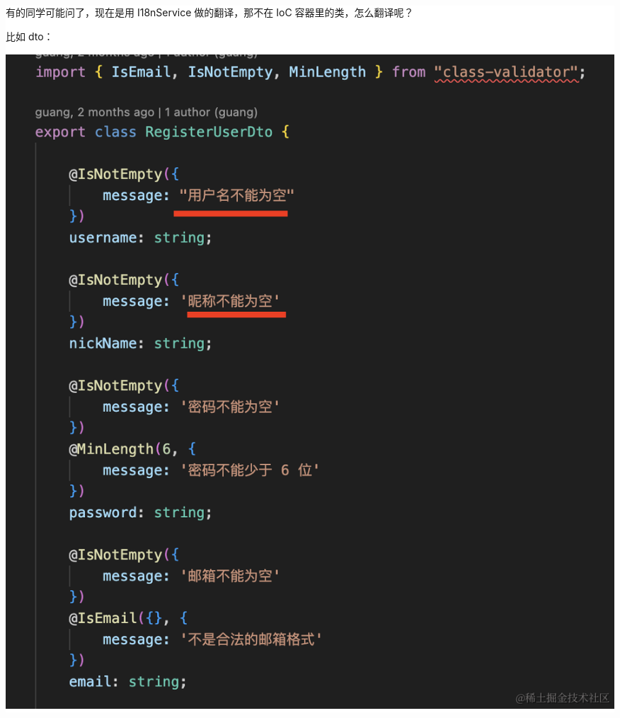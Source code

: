 有的同学可能问了，现在是用 I18nService 做的翻译，那不在 IoC 容器里的类，怎么翻译呢？

比如 dto：

![](./images/595877fedcf24d8a82748092cf7a565b~tplv-k3u1fbpfcp-jj-mark:0:0:0:0:q75.image.png)
